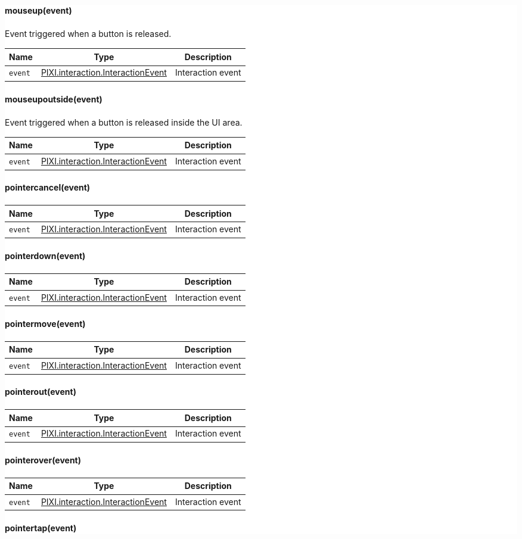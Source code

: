 
#### mouseup(event)
Event triggered when a button is released.

| Name   | Type                                             | Description       |
| ------ | ----------------------------------------------- | ------------------ |
| `event`| [PIXI.interaction.InteractionEvent](http://pixijs.download/v5.3.12/docs/PIXI.interaction.InteractionEvent.html) | Interaction event   |


#### mouseupoutside(event)
Event triggered when a button is released inside the UI area.

| Name   | Type                                             | Description       |
| ------ | ----------------------------------------------- | ------------------ |
| `event`| [PIXI.interaction.InteractionEvent](http://pixijs.download/v5.3.12/docs/PIXI.interaction.InteractionEvent.html) | Interaction event   |


#### pointercancel(event)

| Name   | Type                                             | Description       |
| ------ | ----------------------------------------------- | ------------------ |
| `event`| [PIXI.interaction.InteractionEvent](http://pixijs.download/v5.3.12/docs/PIXI.interaction.InteractionEvent.html) | Interaction event   |


#### pointerdown(event)

| Name   | Type                                             | Description       |
| ------ | ----------------------------------------------- | ------------------ |
| `event`| [PIXI.interaction.InteractionEvent](http://pixijs.download/v5.3.12/docs/PIXI.interaction.InteractionEvent.html) | Interaction event   |


#### pointermove(event)

| Name   | Type                                             | Description       |
| ------ | ----------------------------------------------- | ------------------ |
| `event`| [PIXI.interaction.InteractionEvent](http://pixijs.download/v5.3.12/docs/PIXI.interaction.InteractionEvent.html) | Interaction event   |


#### pointerout(event)

| Name   | Type                                             | Description       |
| ------ | ----------------------------------------------- | ------------------ |
| `event`| [PIXI.interaction.InteractionEvent](http://pixijs.download/v5.3.12/docs/PIXI.interaction.InteractionEvent.html) | Interaction event   |


#### pointerover(event)

| Name   | Type                                             | Description       |
| ------ | ----------------------------------------------- | ------------------ |
| `event`| [PIXI.interaction.InteractionEvent](http://pixijs.download/v5.3.12/docs/PIXI.interaction.InteractionEvent.html) | Interaction event   |


#### pointertap(event)
